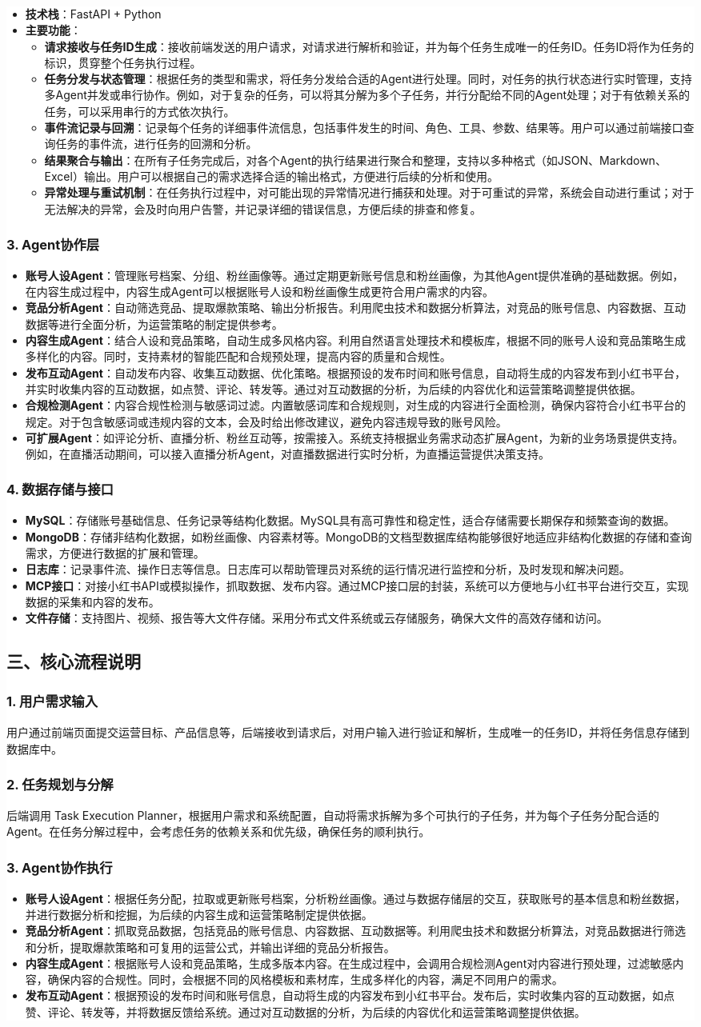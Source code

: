 - **技术栈**：FastAPI + Python
- **主要功能**：
  - **请求接收与任务ID生成**：接收前端发送的用户请求，对请求进行解析和验证，并为每个任务生成唯一的任务ID。任务ID将作为任务的标识，贯穿整个任务执行过程。
  - **任务分发与状态管理**：根据任务的类型和需求，将任务分发给合适的Agent进行处理。同时，对任务的执行状态进行实时管理，支持多Agent并发或串行协作。例如，对于复杂的任务，可以将其分解为多个子任务，并行分配给不同的Agent处理；对于有依赖关系的任务，可以采用串行的方式依次执行。
  - **事件流记录与回溯**：记录每个任务的详细事件流信息，包括事件发生的时间、角色、工具、参数、结果等。用户可以通过前端接口查询任务的事件流，进行任务的回溯和分析。
  - **结果聚合与输出**：在所有子任务完成后，对各个Agent的执行结果进行聚合和整理，支持以多种格式（如JSON、Markdown、Excel）输出。用户可以根据自己的需求选择合适的输出格式，方便进行后续的分析和使用。
  - **异常处理与重试机制**：在任务执行过程中，对可能出现的异常情况进行捕获和处理。对于可重试的异常，系统会自动进行重试；对于无法解决的异常，会及时向用户告警，并记录详细的错误信息，方便后续的排查和修复。

### 3. Agent协作层

- **账号人设Agent**：管理账号档案、分组、粉丝画像等。通过定期更新账号信息和粉丝画像，为其他Agent提供准确的基础数据。例如，在内容生成过程中，内容生成Agent可以根据账号人设和粉丝画像生成更符合用户需求的内容。
- **竞品分析Agent**：自动筛选竞品、提取爆款策略、输出分析报告。利用爬虫技术和数据分析算法，对竞品的账号信息、内容数据、互动数据等进行全面分析，为运营策略的制定提供参考。
- **内容生成Agent**：结合人设和竞品策略，自动生成多风格内容。利用自然语言处理技术和模板库，根据不同的账号人设和竞品策略生成多样化的内容。同时，支持素材的智能匹配和合规预处理，提高内容的质量和合规性。
- **发布互动Agent**：自动发布内容、收集互动数据、优化策略。根据预设的发布时间和账号信息，自动将生成的内容发布到小红书平台，并实时收集内容的互动数据，如点赞、评论、转发等。通过对互动数据的分析，为后续的内容优化和运营策略调整提供依据。
- **合规检测Agent**：内容合规性检测与敏感词过滤。内置敏感词库和合规规则，对生成的内容进行全面检测，确保内容符合小红书平台的规定。对于包含敏感词或违规内容的文本，会及时给出修改建议，避免内容违规导致的账号风险。
- **可扩展Agent**：如评论分析、直播分析、粉丝互动等，按需接入。系统支持根据业务需求动态扩展Agent，为新的业务场景提供支持。例如，在直播活动期间，可以接入直播分析Agent，对直播数据进行实时分析，为直播运营提供决策支持。

### 4. 数据存储与接口

- **MySQL**：存储账号基础信息、任务记录等结构化数据。MySQL具有高可靠性和稳定性，适合存储需要长期保存和频繁查询的数据。
- **MongoDB**：存储非结构化数据，如粉丝画像、内容素材等。MongoDB的文档型数据库结构能够很好地适应非结构化数据的存储和查询需求，方便进行数据的扩展和管理。
- **日志库**：记录事件流、操作日志等信息。日志库可以帮助管理员对系统的运行情况进行监控和分析，及时发现和解决问题。
- **MCP接口**：对接小红书API或模拟操作，抓取数据、发布内容。通过MCP接口层的封装，系统可以方便地与小红书平台进行交互，实现数据的采集和内容的发布。
- **文件存储**：支持图片、视频、报告等大文件存储。采用分布式文件系统或云存储服务，确保大文件的高效存储和访问。

## 三、核心流程说明

### 1. 用户需求输入
用户通过前端页面提交运营目标、产品信息等，后端接收到请求后，对用户输入进行验证和解析，生成唯一的任务ID，并将任务信息存储到数据库中。

### 2. 任务规划与分解
后端调用 Task Execution Planner，根据用户需求和系统配置，自动将需求拆解为多个可执行的子任务，并为每个子任务分配合适的Agent。在任务分解过程中，会考虑任务的依赖关系和优先级，确保任务的顺利执行。

### 3. Agent协作执行
- **账号人设Agent**：根据任务分配，拉取或更新账号档案，分析粉丝画像。通过与数据存储层的交互，获取账号的基本信息和粉丝数据，并进行数据分析和挖掘，为后续的内容生成和运营策略制定提供依据。
- **竞品分析Agent**：抓取竞品数据，包括竞品的账号信息、内容数据、互动数据等。利用爬虫技术和数据分析算法，对竞品数据进行筛选和分析，提取爆款策略和可复用的运营公式，并输出详细的竞品分析报告。
- **内容生成Agent**：根据账号人设和竞品策略，生成多版本内容。在生成过程中，会调用合规检测Agent对内容进行预处理，过滤敏感内容，确保内容的合规性。同时，会根据不同的风格模板和素材库，生成多样化的内容，满足不同用户的需求。
- **发布互动Agent**：根据预设的发布时间和账号信息，自动将生成的内容发布到小红书平台。发布后，实时收集内容的互动数据，如点赞、评论、转发等，并将数据反馈给系统。通过对互动数据的分析，为后续的内容优化和运营策略调整提供依据。
